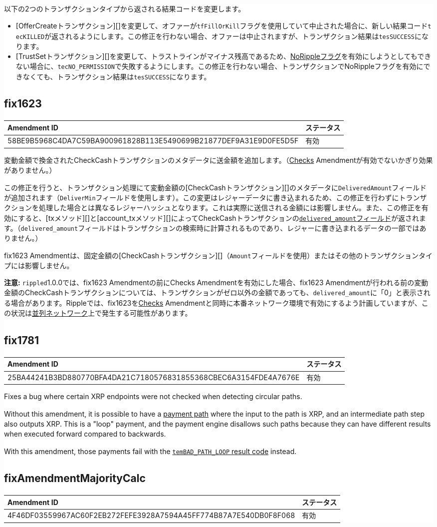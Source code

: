 以下の2つのトランザクションタイプから返される結果コードを変更します。

- [OfferCreateトランザクション][]を変更して、オファーが`tfFillOrKill`フラグを使用していて中止された場合に、新しい結果コード`tecKILLED`が返されるようにします。この修正を行わない場合、オファーは中止されますが、トランザクション結果は`tesSUCCESS`になります。
- [TrustSetトランザクション][]を変更して、トラストラインがマイナス残高であるため、[NoRippleフラグ](rippling.html#norippleフラグ)を有効にしようとしてもできない場合に、`tecNO_PERMISSION`で失敗するようにします。この修正を行わない場合、トランザクションでNoRippleフラグを有効にできなくても、トランザクション結果は`tesSUCCESS`になります。

## fix1623
[fix1623]: #fix1623

| Amendment ID                                                     | ステータス |
|:-----------------------------------------------------------------|:---------|
| 58BE9B5968C4DA7C59BA900961828B113E5490699B21877DEF9A31E9D0FE5D5F | 有効 |

変動金額で換金されたCheckCashトランザクションのメタデータに送金額を追加します。（[Checks](#checks) Amendmentが有効でないかぎり効果がありません。）

この修正を行うと、トランザクション処理にて変動金額の[CheckCashトランザクション][]のメタデータに`DeliveredAmount`フィールドが追加されます（`DeliverMin`フィールドを使用します）。この変更はレジャーデータに書き込まれるため、この修正を行わずにトランザクションを処理した場合とは異なるレジャーハッシュとなります。これは実際に送信される金額には影響しません。また、この修正を有効にすると、[txメソッド][]と[account_txメソッド][]によってCheckCashトランザクションの[`delivered_amount`フィールド](transaction-metadata.html#delivered_amount)が返されます。（`delivered_amount`フィールドはトランザクションの検索時に計算されるものであり、レジャーに書き込まれるデータの一部ではありません。）

fix1623 Amendmentは、固定金額の[CheckCashトランザクション][]（`Amount`フィールドを使用）またはその他のトランザクションタイプには影響しません。

**注意:** `rippled`1.0.0では、fix1623 Amendmentの前にChecks Amendmentを有効にした場合、fix1623 Amendmentが行われる前の変動金額のCheckCashトランザクションについては、トランザクションがゼロ以外の金額であっても、`delivered_amount`に「0」と表示される場合があります。Rippleでは、fix1623を[Checks][] Amendmentと同時に本番ネットワーク環境で有効にするよう計画していますが、この状況は[並列ネットワーク](parallel-networks.html)上で発生する可能性があります。

## fix1781
[fix1781]: #fix1781

| Amendment ID                                                     | ステータス |
|:-----------------------------------------------------------------|:---------|
| 25BA44241B3BD880770BFA4DA21C7180576831855368CBEC6A3154FDE4A7676E | 有効 |


Fixes a bug where certain XRP endpoints were not checked when detecting circular paths.

Without this amendment, it is possible to have a [payment path](paths.html) where the input to the path is XRP, and an intermediate path step also outputs XRP. This is a "loop" payment, and the payment engine disallows such paths because they can have different results when executed forward compared to backwards.

With this amendment, those payments fail with the [`temBAD_PATH_LOOP` result code](tem-codes.html) instead.


## fixAmendmentMajorityCalc
[fixAmendmentMajorityCalc]: #fixamendmentmajoritycalc

| Amendment ID                                                     | ステータス |
|:-----------------------------------------------------------------|:---------|
| 4F46DF03559967AC60F2EB272FEFE3928A7594A45FF774B87A7E540DB0F8F068 | 有効 |



[CheckCashMakesTrustLine]: #checkcashmakestrustline
[Checks]: #checks
[CryptoConditions]: #cryptoconditions
[CryptoConditionsSuite]: #cryptoconditionssuite
[DeletableAccounts]: #deletableaccounts
[DepositAuth]: #depositauth
[DepositPreauth]: #depositpreauth
[EnforceInvariants]: #enforceinvariants
[Escrow]: #escrow
[ExpandedSignerList]: #expandedsignerlist
[FeeEscalation]: #feeescalation
[fix1201]: #fix1201
[fix1368]: #fix1368
[fix1373]: #fix1373
[fix1512]: #fix1512
[fix1513]: #fix1513
[fix1515]: #fix1515
[fix1523]: #fix1523
[fix1528]: #fix1528
[fix1543]: #fix1543
[fix1571]: #fix1571
[fix1578]: #fix1578
[fixCheckThreading]: #fixcheckthreading
[fixMasterKeyAsRegularKey]: #fixmasterkeyasregularkey
[fixNFTokenDirV1]: #fixnftokendirv1
[fixNFTokenNegOffer]: #fixnftokennegoffer
[fixPayChanRecipientOwnerDir]: #fixpaychanrecipientownerdir
[fixQualityUpperBound]: #fixqualityupperbound
[fixRemoveNFTokenAutoTrustLine]: #fixremovenftokenautotrustline
[fixRmSmallIncreasedQOffers]: #fixrmsmallincreasedqoffers
[fixSTAmountCanonicalize]: #fixstamountcanonicalize
[fixTakerDryOfferRemoval]: #fixtakerdryofferremoval
[fixTrustLinesToSelf]: #fixtrustlinestoself
[Flow]: #flow
[FlowCross]: #flowcross
[FlowSortStrands]: #flowsortstrands
[FlowV2]: #flowv2
[HardenedValidations]: #hardenedvalidations
[MultiSign]: #multisign
[MultiSignReserve]: #multisignreserve
[NegativeUNL]: #negativeunl
[NonFungibleTokensV1]: #nonfungibletokensv1
[NonFungibleTokensV1_1]: #nonfungibletokensv1_1
[OwnerPaysFee]: #ownerpaysfee
[PayChan]: #paychan
[RequireFullyCanonicalSig]: #requirefullycanonicalsig
[SHAMapV2]: #shamapv2
[SortedDirectories]: #sorteddirectories
[SusPay]: #suspay
[TicketBatch]: #ticketbatch
[Tickets]: #tickets
[TickSize]: #ticksize
[TrustSetAuth]: #trustsetauth